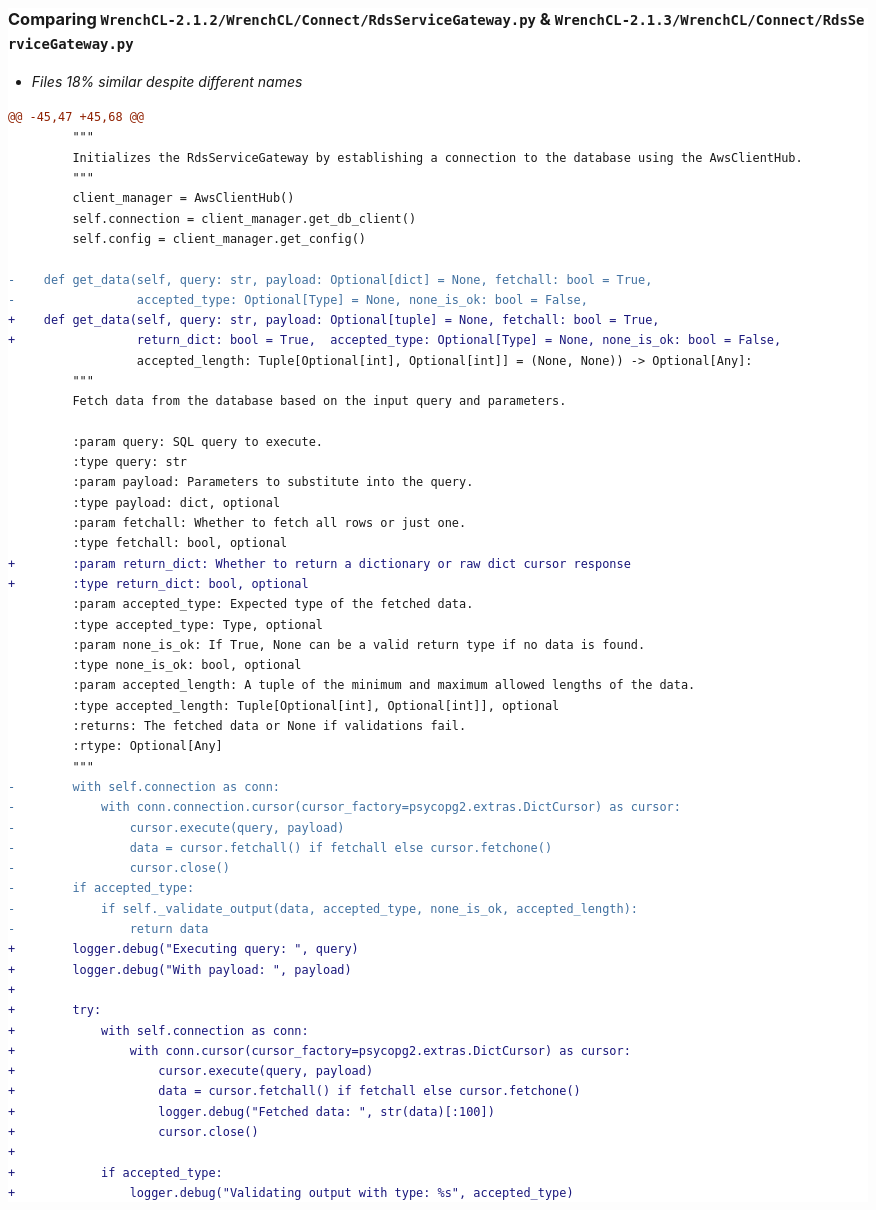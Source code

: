 ### Comparing `WrenchCL-2.1.2/WrenchCL/Connect/RdsServiceGateway.py` & `WrenchCL-2.1.3/WrenchCL/Connect/RdsServiceGateway.py`

 * *Files 18% similar despite different names*

```diff
@@ -45,47 +45,68 @@
         """
         Initializes the RdsServiceGateway by establishing a connection to the database using the AwsClientHub.
         """
         client_manager = AwsClientHub()
         self.connection = client_manager.get_db_client()
         self.config = client_manager.get_config()
 
-    def get_data(self, query: str, payload: Optional[dict] = None, fetchall: bool = True,
-                 accepted_type: Optional[Type] = None, none_is_ok: bool = False,
+    def get_data(self, query: str, payload: Optional[tuple] = None, fetchall: bool = True,
+                 return_dict: bool = True,  accepted_type: Optional[Type] = None, none_is_ok: bool = False,
                  accepted_length: Tuple[Optional[int], Optional[int]] = (None, None)) -> Optional[Any]:
         """
         Fetch data from the database based on the input query and parameters.
 
         :param query: SQL query to execute.
         :type query: str
         :param payload: Parameters to substitute into the query.
         :type payload: dict, optional
         :param fetchall: Whether to fetch all rows or just one.
         :type fetchall: bool, optional
+        :param return_dict: Whether to return a dictionary or raw dict cursor response
+        :type return_dict: bool, optional
         :param accepted_type: Expected type of the fetched data.
         :type accepted_type: Type, optional
         :param none_is_ok: If True, None can be a valid return type if no data is found.
         :type none_is_ok: bool, optional
         :param accepted_length: A tuple of the minimum and maximum allowed lengths of the data.
         :type accepted_length: Tuple[Optional[int], Optional[int]], optional
         :returns: The fetched data or None if validations fail.
         :rtype: Optional[Any]
         """
-        with self.connection as conn:
-            with conn.connection.cursor(cursor_factory=psycopg2.extras.DictCursor) as cursor:
-                cursor.execute(query, payload)
-                data = cursor.fetchall() if fetchall else cursor.fetchone()
-                cursor.close()
-        if accepted_type:
-            if self._validate_output(data, accepted_type, none_is_ok, accepted_length):
-                return data
+        logger.debug("Executing query: ", query)
+        logger.debug("With payload: ", payload)
+
+        try:
+            with self.connection as conn:
+                with conn.cursor(cursor_factory=psycopg2.extras.DictCursor) as cursor:
+                    cursor.execute(query, payload)
+                    data = cursor.fetchall() if fetchall else cursor.fetchone()
+                    logger.debug("Fetched data: ", str(data)[:100])
+                    cursor.close()
+
+            if accepted_type:
+                logger.debug("Validating output with type: %s", accepted_type)
```